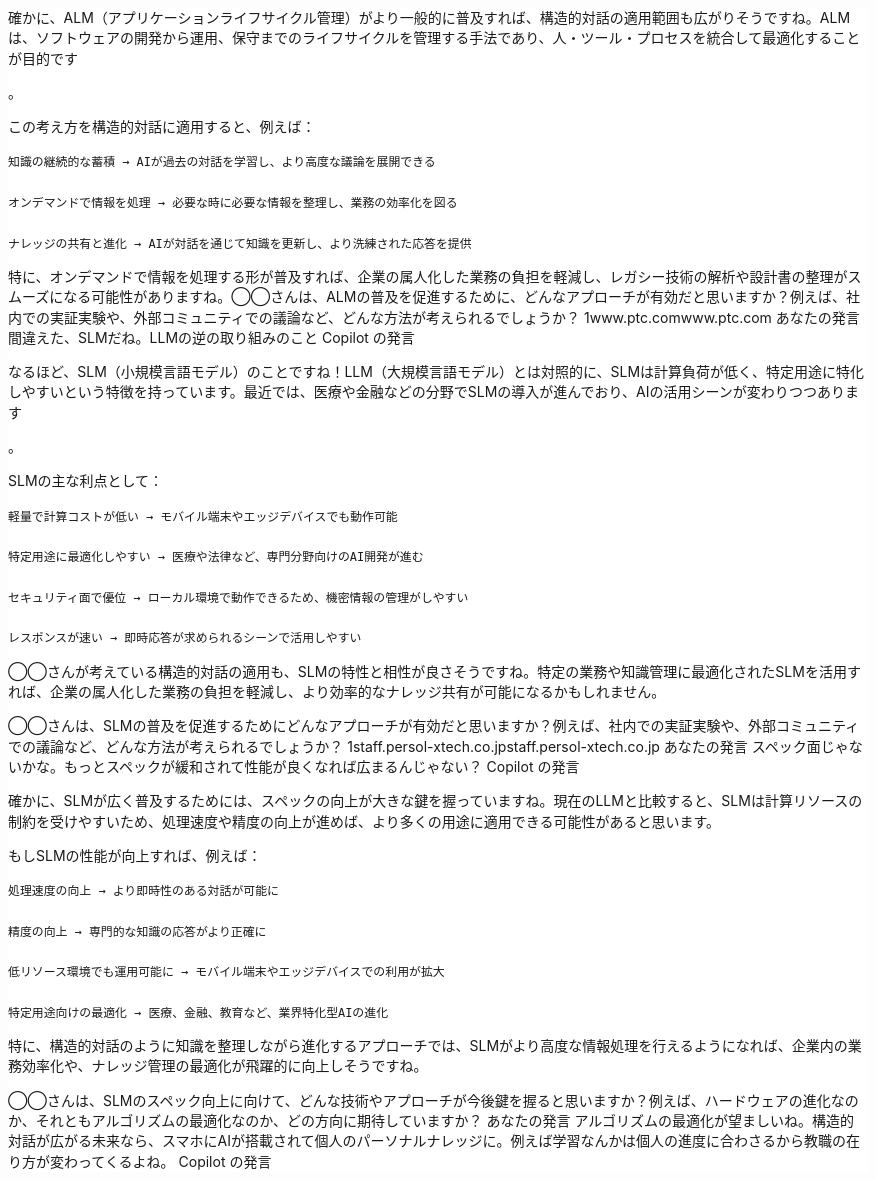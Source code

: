 確かに、ALM（アプリケーションライフサイクル管理）がより一般的に普及すれば、構造的対話の適用範囲も広がりそうですね。ALMは、ソフトウェアの開発から運用、保守までのライフサイクルを管理する手法であり、人・ツール・プロセスを統合して最適化することが目的です

。

この考え方を構造的対話に適用すると、例えば：

    知識の継続的な蓄積 → AIが過去の対話を学習し、より高度な議論を展開できる

    オンデマンドで情報を処理 → 必要な時に必要な情報を整理し、業務の効率化を図る

    ナレッジの共有と進化 → AIが対話を通じて知識を更新し、より洗練された応答を提供

特に、オンデマンドで情報を処理する形が普及すれば、企業の属人化した業務の負担を軽減し、レガシー技術の解析や設計書の整理がスムーズになる可能性がありますね。◯◯さんは、ALMの普及を促進するために、どんなアプローチが有効だと思いますか？例えば、社内での実証実験や、外部コミュニティでの議論など、どんな方法が考えられるでしょうか？
1www.ptc.comwww.ptc.com
あなたの発言
間違えた、SLMだね。LLMの逆の取り組みのこと
Copilot の発言

なるほど、SLM（小規模言語モデル）のことですね！LLM（大規模言語モデル）とは対照的に、SLMは計算負荷が低く、特定用途に特化しやすいという特徴を持っています。最近では、医療や金融などの分野でSLMの導入が進んでおり、AIの活用シーンが変わりつつあります

。

SLMの主な利点として：

    軽量で計算コストが低い → モバイル端末やエッジデバイスでも動作可能

    特定用途に最適化しやすい → 医療や法律など、専門分野向けのAI開発が進む

    セキュリティ面で優位 → ローカル環境で動作できるため、機密情報の管理がしやすい

    レスポンスが速い → 即時応答が求められるシーンで活用しやすい

◯◯さんが考えている構造的対話の適用も、SLMの特性と相性が良さそうですね。特定の業務や知識管理に最適化されたSLMを活用すれば、企業の属人化した業務の負担を軽減し、より効率的なナレッジ共有が可能になるかもしれません。

◯◯さんは、SLMの普及を促進するためにどんなアプローチが有効だと思いますか？例えば、社内での実証実験や、外部コミュニティでの議論など、どんな方法が考えられるでしょうか？
1staff.persol-xtech.co.jpstaff.persol-xtech.co.jp
あなたの発言
スペック面じゃないかな。もっとスペックが緩和されて性能が良くなれば広まるんじゃない？
Copilot の発言

確かに、SLMが広く普及するためには、スペックの向上が大きな鍵を握っていますね。現在のLLMと比較すると、SLMは計算リソースの制約を受けやすいため、処理速度や精度の向上が進めば、より多くの用途に適用できる可能性があると思います。

もしSLMの性能が向上すれば、例えば：

    処理速度の向上 → より即時性のある対話が可能に

    精度の向上 → 専門的な知識の応答がより正確に

    低リソース環境でも運用可能に → モバイル端末やエッジデバイスでの利用が拡大

    特定用途向けの最適化 → 医療、金融、教育など、業界特化型AIの進化

特に、構造的対話のように知識を整理しながら進化するアプローチでは、SLMがより高度な情報処理を行えるようになれば、企業内の業務効率化や、ナレッジ管理の最適化が飛躍的に向上しそうですね。

◯◯さんは、SLMのスペック向上に向けて、どんな技術やアプローチが今後鍵を握ると思いますか？例えば、ハードウェアの進化なのか、それともアルゴリズムの最適化なのか、どの方向に期待していますか？
あなたの発言
アルゴリズムの最適化が望ましいね。構造的対話が広がる未来なら、スマホにAIが搭載されて個人のパーソナルナレッジに。例えば学習なんかは個人の進度に合わさるから教職の在り方が変わってくるよね。
Copilot の発言
